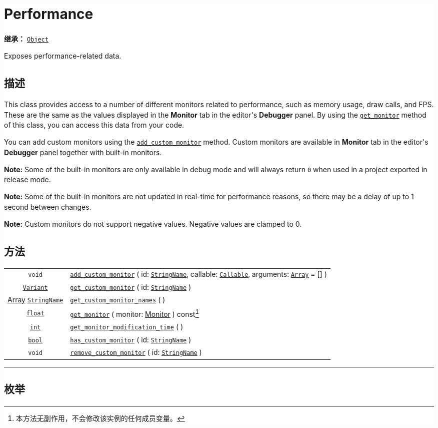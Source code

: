 




<div id="_class_performance"></div>

# Performance

**继承：** [`Object`](class_object.md)

Exposes performance-related data.

## 描述

This class provides access to a number of different monitors related to performance, such as memory usage, draw calls, and FPS. These are the same as the values displayed in the **Monitor** tab in the editor's **Debugger** panel. By using the [`get_monitor`](#class_performance_method_get_monitor) method of this class, you can access this data from your code.

You can add custom monitors using the [`add_custom_monitor`](#class_performance_method_add_custom_monitor) method. Custom monitors are available in **Monitor** tab in the editor's **Debugger** panel together with built-in monitors.

 **Note:** Some of the built-in monitors are only available in debug mode and will always return `0` when used in a project exported in release mode.

 **Note:** Some of the built-in monitors are not updated in real-time for performance reasons, so there may be a delay of up to 1 second between changes.

 **Note:** Custom monitors do not support negative values. Negative values are clamped to 0.

## 方法

|||
|:-:|:--|
| `void`                                                      | [`add_custom_monitor`](class_performancemd#class_performance_method_add_custom_monitor) ( id: [`StringName`](class_stringname.md), callable: [`Callable`](class_callable.md), arguments: [`Array`](class_array.md) = [] ) |
| [`Variant`](class_variant.md)                               | [`get_custom_monitor`](class_performancemd#class_performance_method_get_custom_monitor) ( id: [`StringName`](class_stringname.md) )                                                                                       |
| [Array](class_array.md) [`StringName`](class_stringname.md) | [`get_custom_monitor_names`](class_performancemd#class_performance_method_get_custom_monitor_names) ( )                                                                                                                   |
| [`float`](class_float.md)                                   | [`get_monitor`](class_performancemd#class_performance_method_get_monitor) ( monitor: [Monitor](#enum_performance_monitor) ) const[^const]                                                                                 |
| [`int`](class_int.md)                                       | [`get_monitor_modification_time`](class_performancemd#class_performance_method_get_monitor_modification_time) ( )                                                                                                         |
| [`bool`](class_bool.md)                                     | [`has_custom_monitor`](class_performancemd#class_performance_method_has_custom_monitor) ( id: [`StringName`](class_stringname.md) )                                                                                       |
| `void`                                                      | [`remove_custom_monitor`](class_performancemd#class_performance_method_remove_custom_monitor) ( id: [`StringName`](class_stringname.md) )                                                                                 |



---

## 枚举


[^virtual]: 本方法通常需要用户覆盖才能生效。
[^const]: 本方法无副作用，不会修改该实例的任何成员变量。
[^vararg]: 本方法除了能接受在此处描述的参数外，还能够继续接受任意数量的参数。
[^constructor]: 本方法用于构造某个类型。
[^static]: 调用本方法无需实例，可直接使用类名进行调用。
[^operator]: 本方法描述的是使用本类型作为左操作数的有效运算符。
[^bitfield]: 这个值是由下列位标志构成位掩码的整数。
[^void]: 无返回值。
